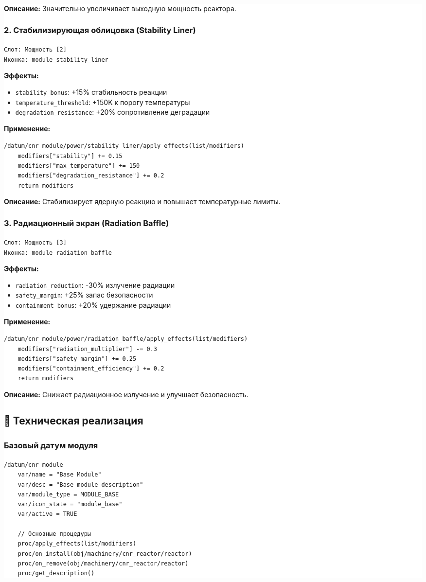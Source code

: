 **Описание:** Значительно увеличивает выходную мощность реактора.

### 2. Стабилизирующая облицовка (Stability Liner)
```
Слот: Мощность [2]
Иконка: module_stability_liner
```

**Эффекты:**
- `stability_bonus`: +15% стабильность реакции
- `temperature_threshold`: +150K к порогу температуры
- `degradation_resistance`: +20% сопротивление деградации

**Применение:**
```dm
/datum/cnr_module/power/stability_liner/apply_effects(list/modifiers)
    modifiers["stability"] += 0.15
    modifiers["max_temperature"] += 150
    modifiers["degradation_resistance"] += 0.2
    return modifiers
```

**Описание:** Стабилизирует ядерную реакцию и повышает температурные лимиты.

### 3. Радиационный экран (Radiation Baffle)
```
Слот: Мощность [3]
Иконка: module_radiation_baffle
```

**Эффекты:**
- `radiation_reduction`: -30% излучение радиации
- `safety_margin`: +25% запас безопасности
- `containment_bonus`: +20% удержание радиации

**Применение:**
```dm
/datum/cnr_module/power/radiation_baffle/apply_effects(list/modifiers)
    modifiers["radiation_multiplier"] -= 0.3
    modifiers["safety_margin"] += 0.25
    modifiers["containment_efficiency"] += 0.2
    return modifiers
```

**Описание:** Снижает радиационное излучение и улучшает безопасность.

## 🔧 Техническая реализация

### Базовый датум модуля
```dm
/datum/cnr_module
    var/name = "Base Module"
    var/desc = "Base module description"
    var/module_type = MODULE_BASE
    var/icon_state = "module_base"
    var/active = TRUE
    
    // Основные процедуры
    proc/apply_effects(list/modifiers)
    proc/on_install(obj/machinery/cnr_reactor/reactor)
    proc/on_remove(obj/machinery/cnr_reactor/reactor)
    proc/get_description()
```
